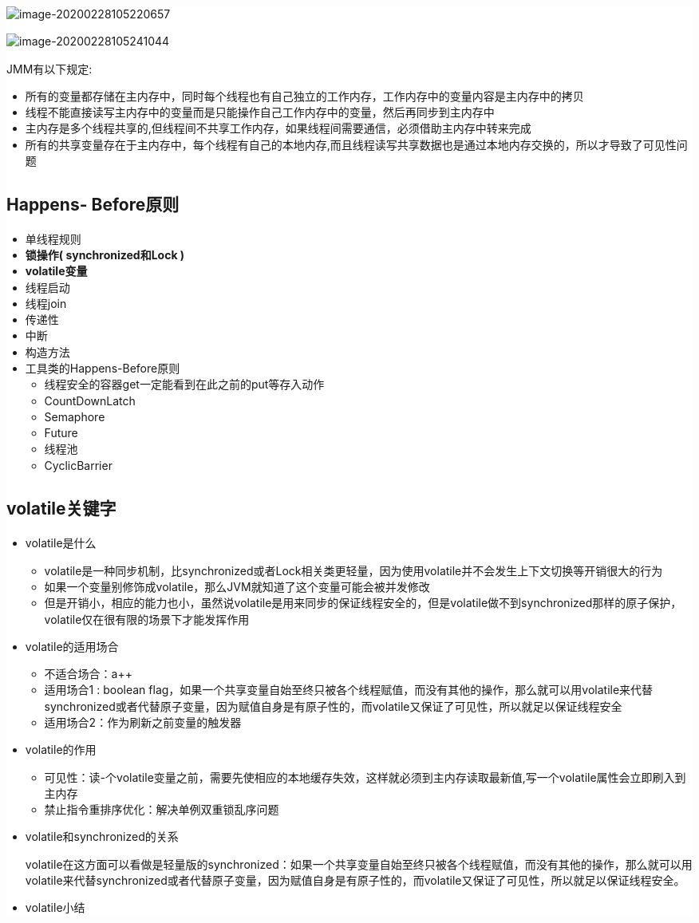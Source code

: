 ![image-20200228105220657](https://typora-lancelot.oss-cn-beijing.aliyuncs.com/typora/20200228105222-73838.png)  

![image-20200228105241044](https://typora-lancelot.oss-cn-beijing.aliyuncs.com/typora/20200228105248-679494.png)  

JMM有以下规定:
- 所有的变量都存储在主内存中，同时每个线程也有自己独立的工作内存，工作内存中的变量内容是主内存中的拷贝
- 线程不能直接读写主内存中的变量而是只能操作自己工作内存中的变量，然后再同步到主内存中
- 主内存是多个线程共享的,但线程间不共享工作内存，如果线程间需要通信，必须借助主内存中转来完成
- 所有的共享变量存在于主内存中，每个线程有自己的本地内存,而且线程读写共享数据也是通过本地内存交换的，所以才导致了可见性问题

## Happens- Before原则

- 单线程规则
- **锁操作( synchronized和Lock )**
- **volatile变量**
- 线程启动
- 线程join
- 传递性
- 中断
- 构造方法
- 工具类的Happens-Before原则
  - 线程安全的容器get一定能看到在此之前的put等存入动作
  - CountDownLatch
  - Semaphore
  - Future
  - 线程池
  - CyclicBarrier

## volatile关键字

- volatile是什么

  - volatile是一种同步机制，比synchronized或者Lock相关类更轻量，因为使用volatile并不会发生上下文切换等开销很大的行为
  - 如果一个变量别修饰成volatile，那么JVM就知道了这个变量可能会被并发修改
  - 但是开销小，相应的能力也小，虽然说volatile是用来同步的保证线程安全的，但是volatile做不到synchronized那样的原子保护，volatile仅在很有限的场景下才能发挥作用

- volatile的适用场合

  - 不适合场合：a++
  - 适用场合1 : boolean flag，如果一个共享变量自始至终只被各个线程赋值，而没有其他的操作，那么就可以用volatile来代替synchronized或者代替原子变量，因为赋值自身是有原子性的，而volatile又保证了可见性，所以就足以保证线程安全
  - 适用场合2：作为刷新之前变量的触发器

- volatile的作用

  - 可见性：读-个volatile变量之前，需要先使相应的本地缓存失效，这样就必须到主内存读取最新值,写一个volatile属性会立即刷入到主内存
  - 禁止指令重排序优化：解决单例双重锁乱序问题

- volatile和synchronized的关系

  volatile在这方面可以看做是轻量版的synchronized：如果一个共享变量自始至终只被各个线程赋值，而没有其他的操作，那么就可以用volatile来代替synchronized或者代替原子变量，因为赋值自身是有原子性的，而volatile又保证了可见性，所以就足以保证线程安全。

- volatile小结
